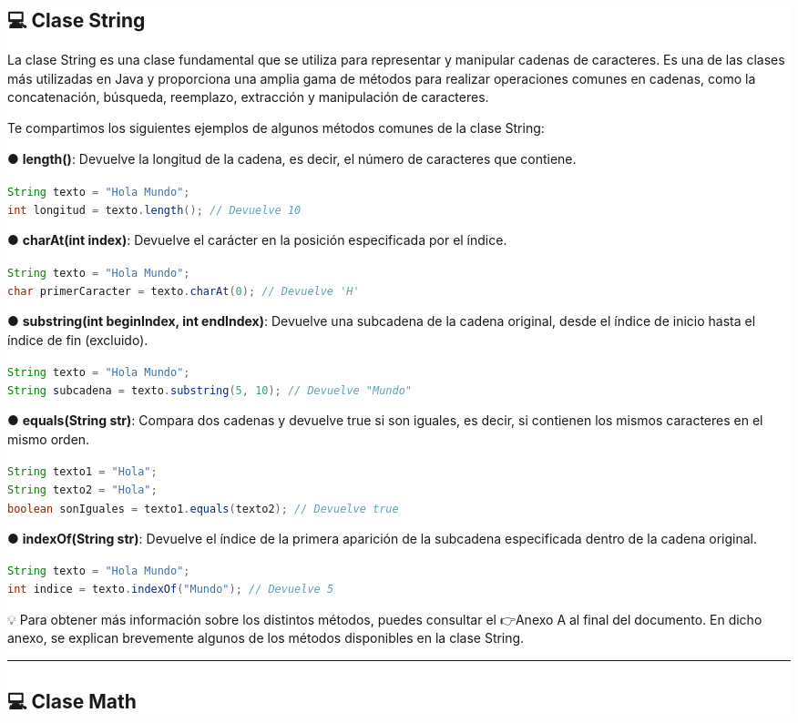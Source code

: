 
## :computer: Clase String

La clase String es una clase fundamental que se utiliza para representar y
manipular cadenas de caracteres. Es una de las clases más utilizadas en Java y
proporciona una amplia gama de métodos para realizar operaciones comunes
en cadenas, como la concatenación, búsqueda, reemplazo, extracción y
manipulación de caracteres.

Te compartimos los siguientes ejemplos de algunos métodos comunes de la
clase String:

● **length()**: Devuelve la longitud de la cadena, es decir, el número de
caracteres que contiene.
```Java
String texto = "Hola Mundo";
int longitud = texto.length(); // Devuelve 10
```

● **charAt(int index)**: Devuelve el carácter en la posición especificada por el
índice.
```Java
String texto = "Hola Mundo";
char primerCaracter = texto.charAt(0); // Devuelve 'H'
```

● **substring(int beginIndex, int endIndex)**: Devuelve una subcadena de la
cadena original, desde el índice de inicio hasta el índice de fin (excluido).
```Java
String texto = "Hola Mundo";
String subcadena = texto.substring(5, 10); // Devuelve "Mundo"
```

● **equals(String str)**: Compara dos cadenas y devuelve true si son iguales,
es decir, si contienen los mismos caracteres en el mismo orden.
```Java
String texto1 = "Hola";
String texto2 = "Hola";
boolean sonIguales = texto1.equals(texto2); // Devuelve true
```

● **indexOf(String str)**: Devuelve el índice de la primera aparición de la
subcadena especificada dentro de la cadena original.
```Java
String texto = "Hola Mundo";
int indice = texto.indexOf("Mundo"); // Devuelve 5
```

💡 Para obtener más información sobre los distintos métodos, puedes consultar
el 👉Anexo A al final del documento. En dicho anexo, se explican brevemente
algunos de los métodos disponibles en la clase String.

---


## :computer: Clase Math

